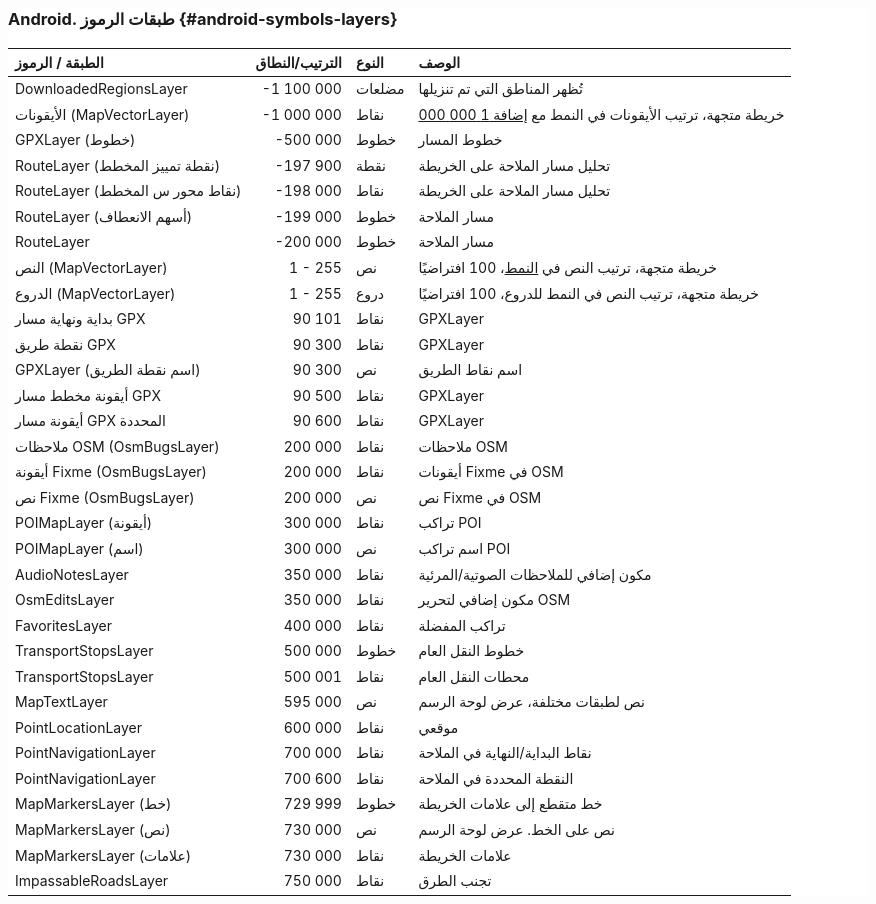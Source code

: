 ### Android. طبقات الرموز {#android-symbols-layers}

| الطبقة / الرموز                    | الترتيب/النطاق | النوع     | الوصف                                                                                                    |
| :-------------------------------- | -----------: | :------- | :------------------------------------------------------------------------------------------------------- |
| DownloadedRegionsLayer            | -1 100 000   | مضلعات   | تُظهر المناطق التي تم تنزيلها                                                                            |
| الأيقونات (MapVectorLayer)        | -1 000 000   | نقاط     | خريطة متجهة، ترتيب الأيقونات في النمط مع [إضافة 1 000 000](https://github.com/osmandapp/OsmAnd-core/blob/f2cd0a5d98d6fb1a7bed90c7e9deb2b5c3cd9fd7/src/Map/MapPrimitiviser_P.cpp#L2828) |
| GPXLayer (خطوط)                   | -500 000     | خطوط     | خطوط المسار                                                                                             |
| RouteLayer (نقطة تمييز المخطط)    | -197 900     | نقطة     | تحليل مسار الملاحة على الخريطة                                                                           |
| RouteLayer (نقاط محور س المخطط)   | -198 000     | نقاط     | تحليل مسار الملاحة على الخريطة                                                                           |
| RouteLayer (أسهم الانعطاف)        | -199 000     | خطوط     | مسار الملاحة                                                                                             |
| RouteLayer                        | -200 000     | خطوط     | مسار الملاحة                                                                                             |
| النص (MapVectorLayer)             | 1 - 255      | نص       | خريطة متجهة، ترتيب النص في [النمط](https://github.com/osmandapp/OsmAnd-resources/blob/master/rendering_styles/default.render.xml)، 100 افتراضيًا |
| الدروع (MapVectorLayer)           | 1 - 255      | دروع     | خريطة متجهة، ترتيب النص في النمط للدروع، 100 افتراضيًا                                                   |
| بداية ونهاية مسار GPX             | 90 101       | نقاط     | GPXLayer                                                                                                |
| نقطة طريق GPX                     | 90 300       | نقاط     | GPXLayer                                                                                                |
| GPXLayer (اسم نقطة الطريق)        | 90 300       | نص       | اسم نقاط الطريق                                                                                         |
| أيقونة مخطط مسار GPX              | 90 500       | نقاط     | GPXLayer                                                                                                |
| أيقونة مسار GPX المحددة           | 90 600       | نقاط     | GPXLayer                                                                                                |
| ملاحظات OSM (OsmBugsLayer)        | 200 000      | نقاط     | ملاحظات OSM                                                                                             |
| أيقونة Fixme (OsmBugsLayer)       | 200 000      | نقاط     | أيقونات Fixme في OSM                                                                                    |
| نص Fixme (OsmBugsLayer)           | 200 000      | نص       | نص Fixme في OSM                                                                                          |
| POIMapLayer (أيقونة)              | 300 000      | نقاط     | تراكب POI                                                                                               |
| POIMapLayer (اسم)                | 300 000      | نص       | اسم تراكب POI                                                                                           |
| AudioNotesLayer                   | 350 000      | نقاط     | مكون إضافي للملاحظات الصوتية/المرئية                                                                     |
| OsmEditsLayer                     | 350 000      | نقاط     | مكون إضافي لتحرير OSM                                                                                   |
| FavoritesLayer                    | 400 000      | نقاط     | تراكب المفضلة                                                                                           |
| TransportStopsLayer               | 500 000      | خطوط     | خطوط النقل العام                                                                                         |
| TransportStopsLayer               | 500 001      | نقاط     | محطات النقل العام                                                                                       |
| MapTextLayer                      | 595 000      | نص       | نص لطبقات مختلفة، عرض لوحة الرسم                                                                         |
| PointLocationLayer                | 600 000      | نقاط     | موقعي                                                                                                   |
| PointNavigationLayer              | 700 000      | نقاط     | نقاط البداية/النهاية في الملاحة                                                                          |
| PointNavigationLayer              | 700 600      | نقاط     | النقطة المحددة في الملاحة                                                                                |
| MapMarkersLayer (خط)              | 729 999      | خطوط     | خط متقطع إلى علامات الخريطة                                                                              |
| MapMarkersLayer (نص)              | 730 000      | نص       | نص على الخط. عرض لوحة الرسم                                                                              |
| MapMarkersLayer (علامات)          | 730 000      | نقاط     | علامات الخريطة                                                                                           |
| ImpassableRoadsLayer              | 750 000      | نقاط     | تجنب الطرق                                                                                              |